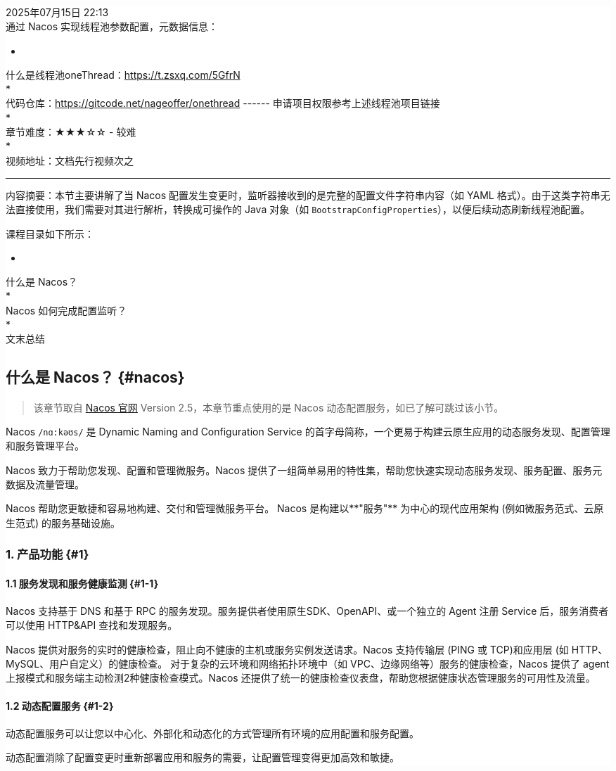 2025年07月15日 22:13  
通过 Nacos 实现线程池参数配置，元数据信息：

*  
什么是线程池oneThread：<https://t.zsxq.com/5GfrN>  
*  
代码仓库：<https://gitcode.net/nageoffer/onethread> ------ 申请项目权限参考上述线程池项目链接  
*  
章节难度：★★★☆☆ - 较难  
*  
  视频地址：文档先行视频次之



*** ** * ** ***

内容摘要：本节主要讲解了当 Nacos 配置发生变更时，监听器接收到的是完整的配置文件字符串内容（如 YAML 格式）。由于这类字符串无法直接使用，我们需要对其进行解析，转换成可操作的 Java 对象（如 `BootstrapConfigProperties`），以便后续动态刷新线程池配置。

课程目录如下所示：

*  
什么是 Nacos？  
*  
Nacos 如何完成配置监听？  
*  
  文末总结

什么是 Nacos？ {#nacos}
-------------------

> 该章节取自 [Nacos 官网](https://nacos.io/docs/v2.5/overview) Version 2.5，本章节重点使用的是 Nacos 动态配置服务，如已了解可跳过该小节。

Nacos `/nɑ:kəʊs/` 是 Dynamic Naming and Configuration Service 的首字母简称，一个更易于构建云原生应用的动态服务发现、配置管理和服务管理平台。

Nacos 致力于帮助您发现、配置和管理微服务。Nacos 提供了一组简单易用的特性集，帮助您快速实现动态服务发现、服务配置、服务元数据及流量管理。

Nacos 帮助您更敏捷和容易地构建、交付和管理微服务平台。 Nacos 是构建以\*\*"服务"\*\* 为中心的现代应用架构 (例如微服务范式、云原生范式) 的服务基础设施。

### 1. 产品功能 {#1}

#### 1.1 服务发现和服务健康监测 {#1-1}

Nacos 支持基于 DNS 和基于 RPC 的服务发现。服务提供者使用原生SDK、OpenAPI、或一个独立的 Agent 注册 Service 后，服务消费者可以使用 HTTP\&API 查找和发现服务。

Nacos 提供对服务的实时的健康检查，阻止向不健康的主机或服务实例发送请求。Nacos 支持传输层 (PING 或 TCP)和应用层 (如 HTTP、MySQL、用户自定义）的健康检查。 对于复杂的云环境和网络拓扑环境中（如 VPC、边缘网络等）服务的健康检查，Nacos 提供了 agent 上报模式和服务端主动检测2种健康检查模式。Nacos 还提供了统一的健康检查仪表盘，帮助您根据健康状态管理服务的可用性及流量。

#### 1.2 动态配置服务 {#1-2}

动态配置服务可以让您以中心化、外部化和动态化的方式管理所有环境的应用配置和服务配置。

动态配置消除了配置变更时重新部署应用和服务的需要，让配置管理变得更加高效和敏捷。
